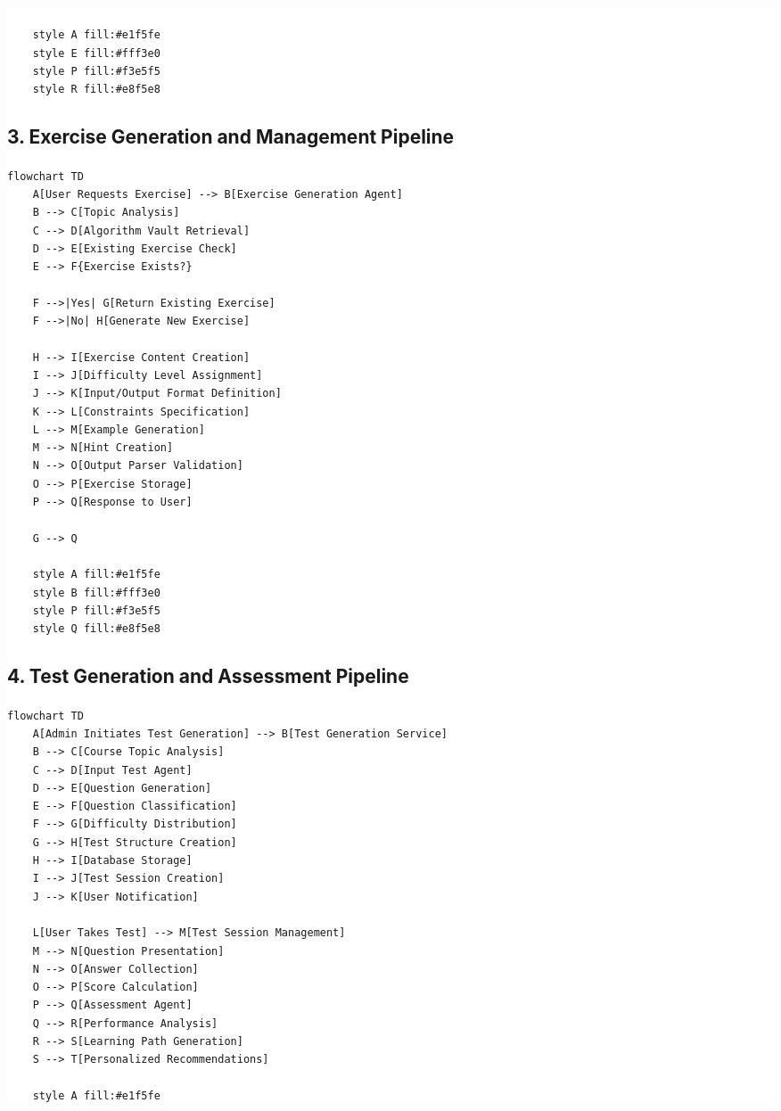 ```mermaid

    style A fill:#e1f5fe
    style E fill:#fff3e0
    style P fill:#f3e5f5
    style R fill:#e8f5e8
```

## 3. Exercise Generation and Management Pipeline

```mermaid
flowchart TD
    A[User Requests Exercise] --> B[Exercise Generation Agent]
    B --> C[Topic Analysis]
    C --> D[Algorithm Vault Retrieval]
    D --> E[Existing Exercise Check]
    E --> F{Exercise Exists?}

    F -->|Yes| G[Return Existing Exercise]
    F -->|No| H[Generate New Exercise]

    H --> I[Exercise Content Creation]
    I --> J[Difficulty Level Assignment]
    J --> K[Input/Output Format Definition]
    K --> L[Constraints Specification]
    L --> M[Example Generation]
    M --> N[Hint Creation]
    N --> O[Output Parser Validation]
    O --> P[Exercise Storage]
    P --> Q[Response to User]

    G --> Q

    style A fill:#e1f5fe
    style B fill:#fff3e0
    style P fill:#f3e5f5
    style Q fill:#e8f5e8
```

## 4. Test Generation and Assessment Pipeline

```mermaid
flowchart TD
    A[Admin Initiates Test Generation] --> B[Test Generation Service]
    B --> C[Course Topic Analysis]
    C --> D[Input Test Agent]
    D --> E[Question Generation]
    E --> F[Question Classification]
    F --> G[Difficulty Distribution]
    G --> H[Test Structure Creation]
    H --> I[Database Storage]
    I --> J[Test Session Creation]
    J --> K[User Notification]

    L[User Takes Test] --> M[Test Session Management]
    M --> N[Question Presentation]
    N --> O[Answer Collection]
    O --> P[Score Calculation]
    P --> Q[Assessment Agent]
    Q --> R[Performance Analysis]
    R --> S[Learning Path Generation]
    S --> T[Personalized Recommendations]

    style A fill:#e1f5fe
```